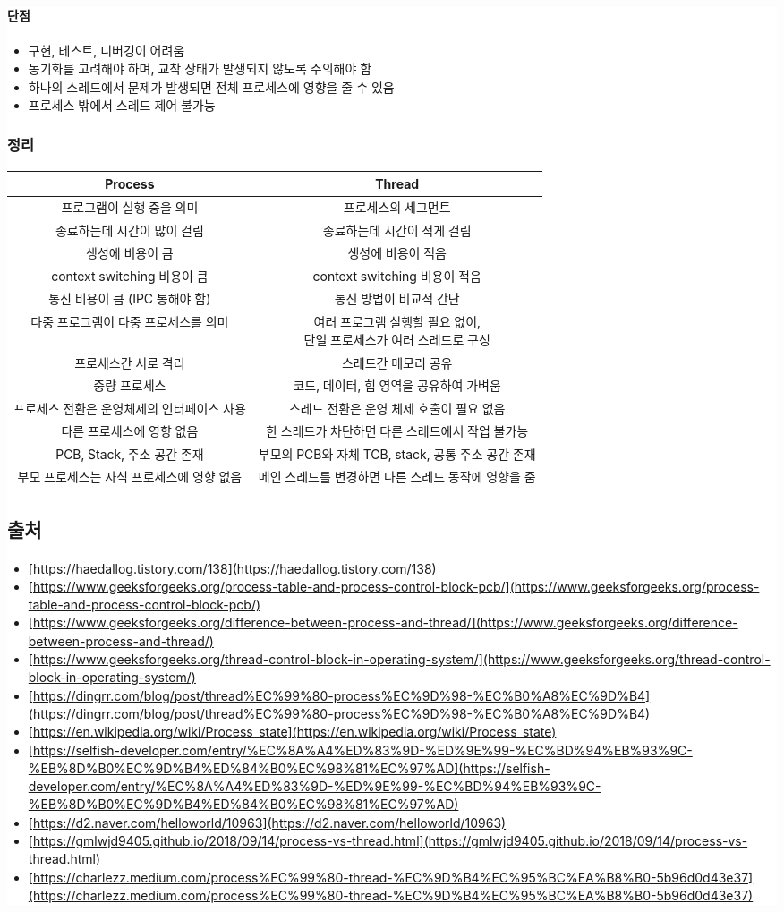 #### 단점 
- 구현, 테스트, 디버깅이 어려움
- 동기화를 고려해야 하며, 교착 상태가 발생되지 않도록 주의해야 함
- 하나의 스레드에서 문제가 발생되면 전체 프로세스에 영향을 줄 수 있음
- 프로세스 밖에서 스레드 제어 불가능 


### 정리

|         Process         |                   Thread                    |
|:-----------------------:|:-------------------------------------------:|
|     프로그램이 실행 중을 의미      |                 프로세스의 세그먼트                  |
|     종료하는데 시간이 많이 걸림     |               종료하는데 시간이 적게 걸림               |
|        생성에 비용이 큼        |                 생성에 비용이 적음                  |
| context switching 비용이 큼 |          context switching 비용이 적음           |
|  통신 비용이 큼 (IPC 통해야 함)   |                통신 방법이 비교적 간단                |
|  다중 프로그램이 다중 프로세스를 의미   | 여러 프로그램 실행할 필요 없이,<br/> 단일 프로세스가 여러 스레드로 구성 |
|       프로세스간 서로 격리       |                 스레드간 메모리 공유                 |
|         중량 프로세스         |           코드, 데이터, 힙 영역을 공유하여 가벼움           |
| 프로세스 전환은 운영체제의 인터페이스 사용 |           스레드 전환은 운영 체제 호출이 필요 없음           |
|     다른 프로세스에 영향 없음      |         한 스레드가 차단하면 다른 스레드에서 작업 불가능         |
|  PCB, Stack, 주소 공간 존재   |     부모의 PCB와 자체 TCB, stack, 공통 주소 공간 존재     |
| 부모 프로세스는 자식 프로세스에 영향 없음 |        메인 스레드를 변경하면 다른 스레드 동작에 영향을 줌        |


## 출처
- [https://haedallog.tistory.com/138](https://haedallog.tistory.com/138)
- [https://www.geeksforgeeks.org/process-table-and-process-control-block-pcb/](https://www.geeksforgeeks.org/process-table-and-process-control-block-pcb/)
- [https://www.geeksforgeeks.org/difference-between-process-and-thread/](https://www.geeksforgeeks.org/difference-between-process-and-thread/)
- [https://www.geeksforgeeks.org/thread-control-block-in-operating-system/](https://www.geeksforgeeks.org/thread-control-block-in-operating-system/)
- [https://dingrr.com/blog/post/thread%EC%99%80-process%EC%9D%98-%EC%B0%A8%EC%9D%B4](https://dingrr.com/blog/post/thread%EC%99%80-process%EC%9D%98-%EC%B0%A8%EC%9D%B4)
- [https://en.wikipedia.org/wiki/Process_state](https://en.wikipedia.org/wiki/Process_state)
- [https://selfish-developer.com/entry/%EC%8A%A4%ED%83%9D-%ED%9E%99-%EC%BD%94%EB%93%9C-%EB%8D%B0%EC%9D%B4%ED%84%B0%EC%98%81%EC%97%AD](https://selfish-developer.com/entry/%EC%8A%A4%ED%83%9D-%ED%9E%99-%EC%BD%94%EB%93%9C-%EB%8D%B0%EC%9D%B4%ED%84%B0%EC%98%81%EC%97%AD)
- [https://d2.naver.com/helloworld/10963](https://d2.naver.com/helloworld/10963)
- [https://gmlwjd9405.github.io/2018/09/14/process-vs-thread.html](https://gmlwjd9405.github.io/2018/09/14/process-vs-thread.html)
- [https://charlezz.medium.com/process%EC%99%80-thread-%EC%9D%B4%EC%95%BC%EA%B8%B0-5b96d0d43e37](https://charlezz.medium.com/process%EC%99%80-thread-%EC%9D%B4%EC%95%BC%EA%B8%B0-5b96d0d43e37)
